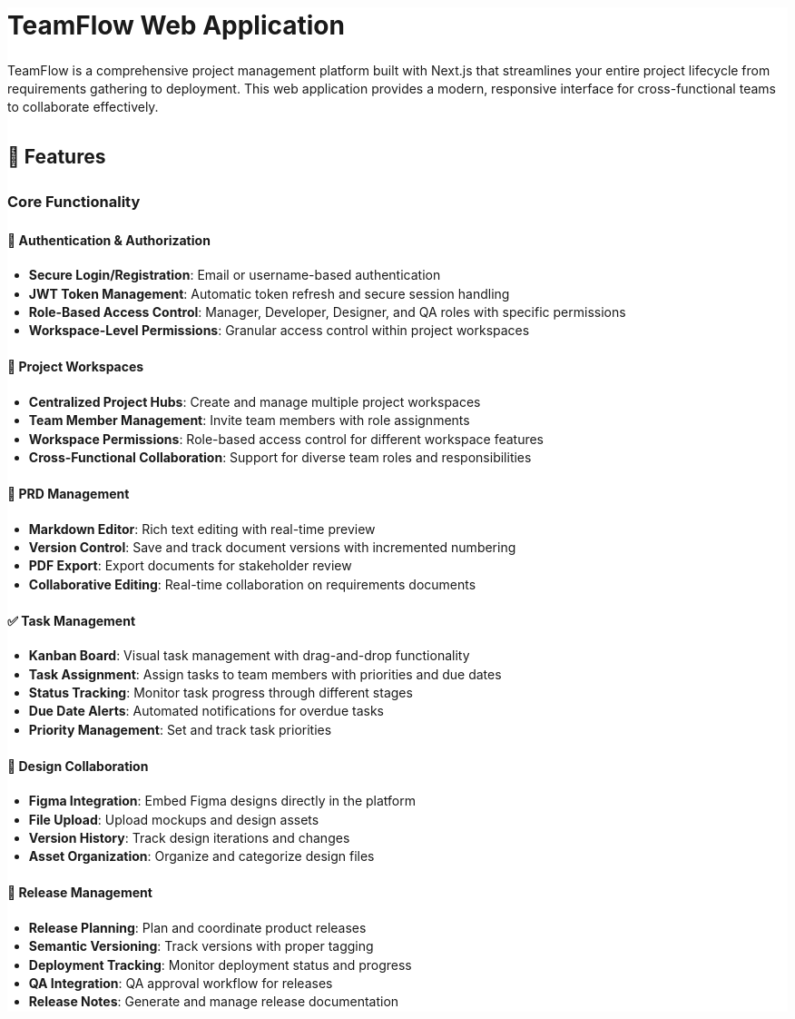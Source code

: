 # TeamFlow Web Application

TeamFlow is a comprehensive project management platform built with Next.js that streamlines your entire project lifecycle from requirements gathering to deployment. This web application provides a modern, responsive interface for cross-functional teams to collaborate effectively.

## 🚀 Features

### Core Functionality

#### 🔐 Authentication & Authorization

- **Secure Login/Registration**: Email or username-based authentication
- **JWT Token Management**: Automatic token refresh and secure session handling
- **Role-Based Access Control**: Manager, Developer, Designer, and QA roles with specific permissions
- **Workspace-Level Permissions**: Granular access control within project workspaces

#### 🏢 Project Workspaces

- **Centralized Project Hubs**: Create and manage multiple project workspaces
- **Team Member Management**: Invite team members with role assignments
- **Workspace Permissions**: Role-based access control for different workspace features
- **Cross-Functional Collaboration**: Support for diverse team roles and responsibilities

#### 📝 PRD Management

- **Markdown Editor**: Rich text editing with real-time preview
- **Version Control**: Save and track document versions with incremented numbering
- **PDF Export**: Export documents for stakeholder review
- **Collaborative Editing**: Real-time collaboration on requirements documents

#### ✅ Task Management

- **Kanban Board**: Visual task management with drag-and-drop functionality
- **Task Assignment**: Assign tasks to team members with priorities and due dates
- **Status Tracking**: Monitor task progress through different stages
- **Due Date Alerts**: Automated notifications for overdue tasks
- **Priority Management**: Set and track task priorities

#### 🎨 Design Collaboration

- **Figma Integration**: Embed Figma designs directly in the platform
- **File Upload**: Upload mockups and design assets
- **Version History**: Track design iterations and changes
- **Asset Organization**: Organize and categorize design files

#### 🚀 Release Management

- **Release Planning**: Plan and coordinate product releases
- **Semantic Versioning**: Track versions with proper tagging
- **Deployment Tracking**: Monitor deployment status and progress
- **QA Integration**: QA approval workflow for releases
- **Release Notes**: Generate and manage release documentation
